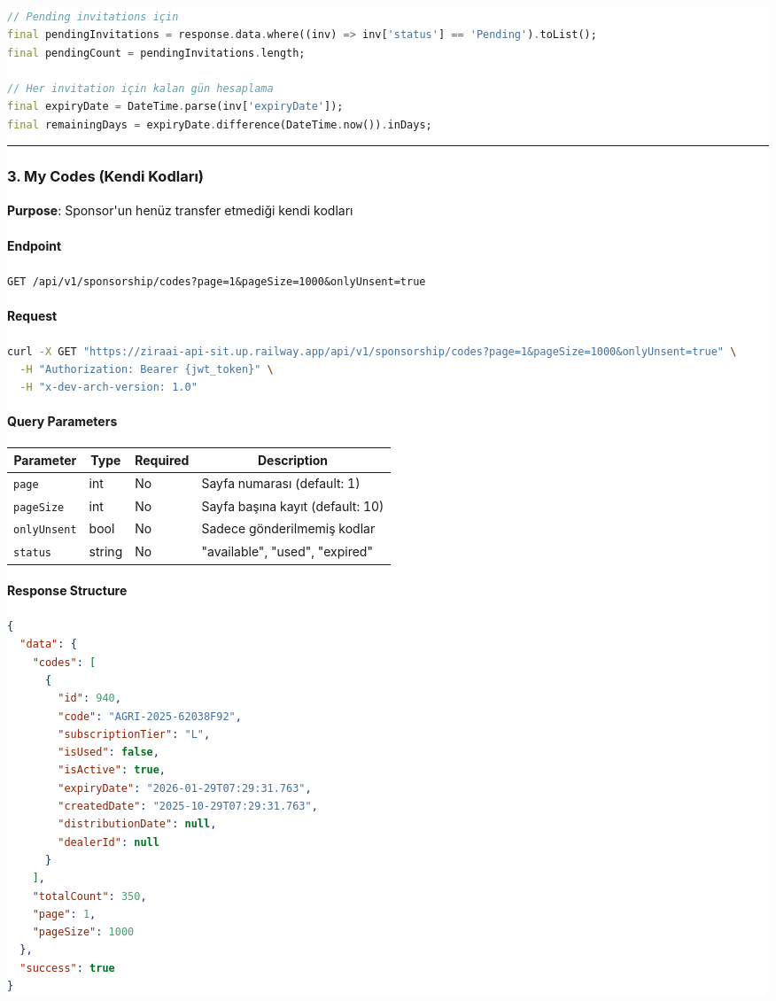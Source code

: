 ```dart
// Pending invitations için
final pendingInvitations = response.data.where((inv) => inv['status'] == 'Pending').toList();
final pendingCount = pendingInvitations.length;

// Her invitation için kalan gün hesaplama
final expiryDate = DateTime.parse(inv['expiryDate']);
final remainingDays = expiryDate.difference(DateTime.now()).inDays;
```

---

### 3. My Codes (Kendi Kodları)

**Purpose**: Sponsor'un henüz transfer etmediği kendi kodları

#### Endpoint

```
GET /api/v1/sponsorship/codes?page=1&pageSize=1000&onlyUnsent=true
```

#### Request

```bash
curl -X GET "https://ziraai-api-sit.up.railway.app/api/v1/sponsorship/codes?page=1&pageSize=1000&onlyUnsent=true" \
  -H "Authorization: Bearer {jwt_token}" \
  -H "x-dev-arch-version: 1.0"
```

#### Query Parameters

| Parameter | Type | Required | Description |
|-----------|------|----------|-------------|
| `page` | int | No | Sayfa numarası (default: 1) |
| `pageSize` | int | No | Sayfa başına kayıt (default: 10) |
| `onlyUnsent` | bool | No | Sadece gönderilmemiş kodlar |
| `status` | string | No | "available", "used", "expired" |

#### Response Structure

```json
{
  "data": {
    "codes": [
      {
        "id": 940,
        "code": "AGRI-2025-62038F92",
        "subscriptionTier": "L",
        "isUsed": false,
        "isActive": true,
        "expiryDate": "2026-01-29T07:29:31.763",
        "createdDate": "2025-10-29T07:29:31.763",
        "distributionDate": null,
        "dealerId": null
      }
    ],
    "totalCount": 350,
    "page": 1,
    "pageSize": 1000
  },
  "success": true
}
```